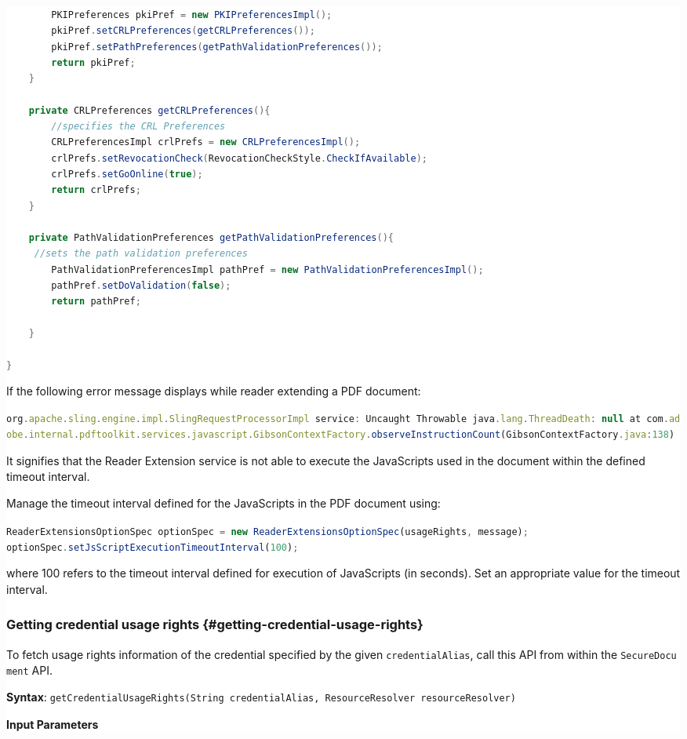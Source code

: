 ```java
        PKIPreferences pkiPref = new PKIPreferencesImpl();
        pkiPref.setCRLPreferences(getCRLPreferences());
        pkiPref.setPathPreferences(getPathValidationPreferences());
        return pkiPref;
    }

    private CRLPreferences getCRLPreferences(){
        //specifies the CRL Preferences
        CRLPreferencesImpl crlPrefs = new CRLPreferencesImpl();
        crlPrefs.setRevocationCheck(RevocationCheckStyle.CheckIfAvailable);
        crlPrefs.setGoOnline(true);
        return crlPrefs;
    }

    private PathValidationPreferences getPathValidationPreferences(){
     //sets the path validation preferences
        PathValidationPreferencesImpl pathPref = new PathValidationPreferencesImpl();
        pathPref.setDoValidation(false);
        return pathPref;

    }

}
```

If the following error message displays while reader extending a PDF document:

```javascript
org.apache.sling.engine.impl.SlingRequestProcessorImpl service: Uncaught Throwable java.lang.ThreadDeath: null at com.adobe.internal.pdftoolkit.services.javascript.GibsonContextFactory.observeInstructionCount(GibsonContextFactory.java:138)
```

It signifies that the Reader Extension service is not able to execute the JavaScripts used in the document within the defined timeout interval.

Manage the timeout interval defined for the JavaScripts in the PDF document using:

```javascript
ReaderExtensionsOptionSpec optionSpec = new ReaderExtensionsOptionSpec(usageRights, message);
optionSpec.setJsScriptExecutionTimeoutInterval(100);
```

where 100 refers to the timeout interval defined for execution of JavaScripts (in seconds). Set an appropriate value for the timeout interval.

### Getting credential usage rights {#getting-credential-usage-rights}

To fetch usage rights information of the credential specified by the given `credentialAlias`, call this API from within the `SecureDocument` API.

**Syntax**: `getCredentialUsageRights(String credentialAlias, ResourceResolver resourceResolver)`

**Input Parameters**
